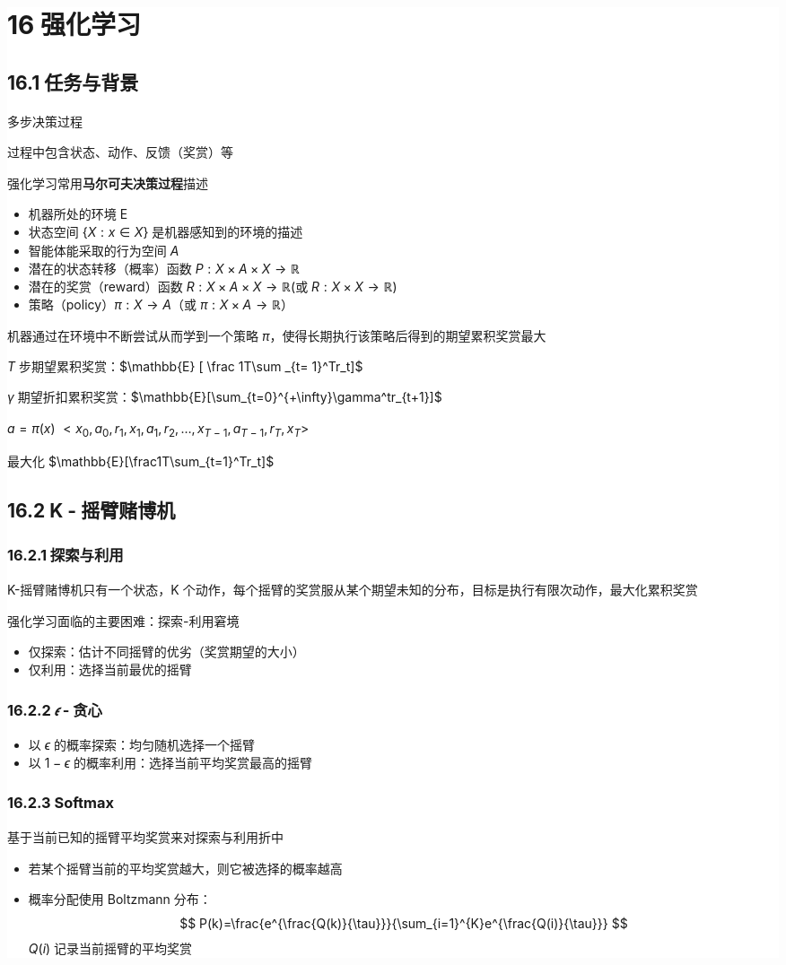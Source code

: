 # 16 强化学习

## 16.1 任务与背景

多步决策过程

过程中包含状态、动作、反馈（奖赏）等

强化学习常用**马尔可夫决策过程**描述

- 机器所处的环境 E
- 状态空间 $\{X{:}x\in X\}$ 是机器感知到的环境的描述
- 智能体能采取的行为空间 $A$
- 潜在的状态转移（概率）函数 $P{:}X\times A\times X\to\mathbb{R}$
- 潜在的奖赏（reward）函数 $R{: }X\times A\times X\to \mathbb{R} \left ( \text{或  }R{: }X\times X\to \mathbb{R} \right )$
- 策略（policy）$\pi{:}X\to A$（或 $\pi{:}X\times A\to\mathbb{R}$）

机器通过在环境中不断尝试从而学到一个策略 $\pi$，使得长期执行该策略后得到的期望累积奖赏最大

$T$ 步期望累积奖赏：$\mathbb{E} [ \frac 1T\sum _{t= 1}^Tr_t]$

$\gamma$ 期望折扣累积奖赏：$\mathbb{E}[\sum_{t=0}^{+\infty}\gamma^tr_{t+1}]$


$a= \pi ( x)$ $< x_{0}, a_{0}, r_{1}, x_{1}, a_{1}, r_{2}, \ldots , x_{T- 1}, a_{T- 1}, r_{T}, x_{T}>$

最大化 $\mathbb{E}[\frac1T\sum_{t=1}^Tr_t]$

## 16.2 K - 摇臂赌博机

### 16.2.1 探索与利用

K-摇臂赌博机只有一个状态，K 个动作，每个摇臂的奖赏服从某个期望未知的分布，目标是执行有限次动作，最大化累积奖赏

强化学习面临的主要困难：探索-利用窘境

- 仅探索：估计不同摇臂的优劣（奖赏期望的大小）
- 仅利用：选择当前最优的摇臂

### 16.2.2 $𝜖$ - 贪心

- 以 $\epsilon$ 的概率探索：均匀随机选择一个摇臂
- 以 $1-\epsilon$ 的概率利用：选择当前平均奖赏最高的摇臂

### 16.2.3 Softmax

基于当前已知的摇臂平均奖赏来对探索与利用折中

- 若某个摇臂当前的平均奖赏越大，则它被选择的概率越高

- 概率分配使用 Boltzmann 分布：
  $$
  P(k)=\frac{e^{\frac{Q(k)}{\tau}}}{\sum_{i=1}^{K}e^{\frac{Q(i)}{\tau}}}
  $$
  $Q(i)$ 记录当前摇臂的平均奖赏
